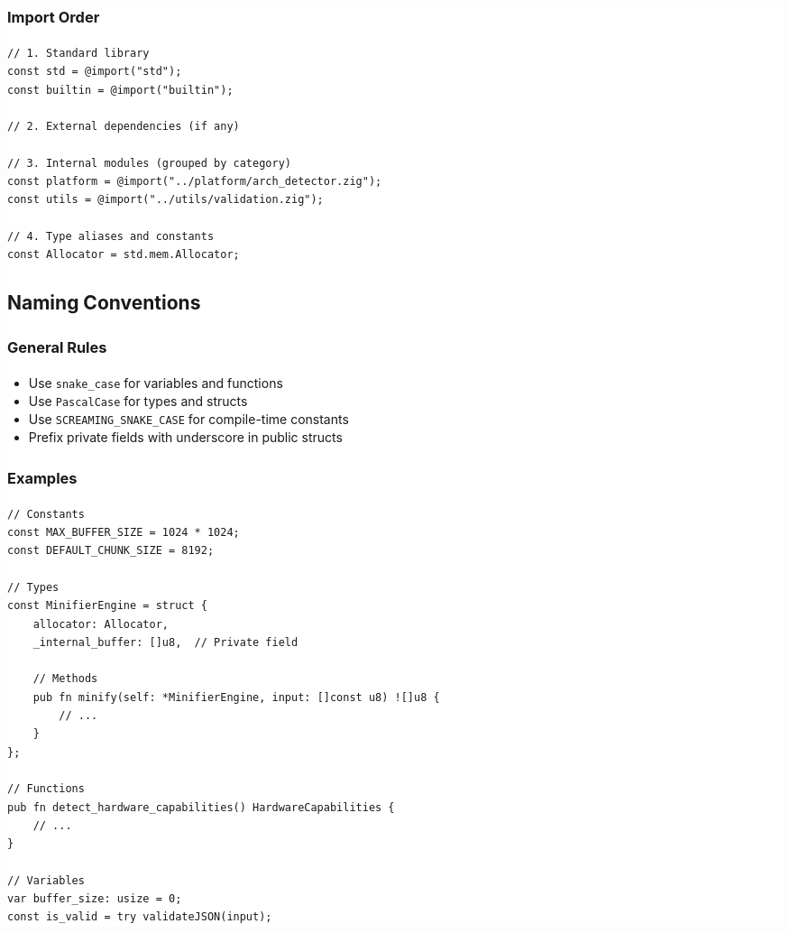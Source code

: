 ### Import Order
```zig
// 1. Standard library
const std = @import("std");
const builtin = @import("builtin");

// 2. External dependencies (if any)

// 3. Internal modules (grouped by category)
const platform = @import("../platform/arch_detector.zig");
const utils = @import("../utils/validation.zig");

// 4. Type aliases and constants
const Allocator = std.mem.Allocator;
```

## Naming Conventions

### General Rules
- Use `snake_case` for variables and functions
- Use `PascalCase` for types and structs
- Use `SCREAMING_SNAKE_CASE` for compile-time constants
- Prefix private fields with underscore in public structs

### Examples
```zig
// Constants
const MAX_BUFFER_SIZE = 1024 * 1024;
const DEFAULT_CHUNK_SIZE = 8192;

// Types
const MinifierEngine = struct {
    allocator: Allocator,
    _internal_buffer: []u8,  // Private field
    
    // Methods
    pub fn minify(self: *MinifierEngine, input: []const u8) ![]u8 {
        // ...
    }
};

// Functions
pub fn detect_hardware_capabilities() HardwareCapabilities {
    // ...
}

// Variables
var buffer_size: usize = 0;
const is_valid = try validateJSON(input);
```

